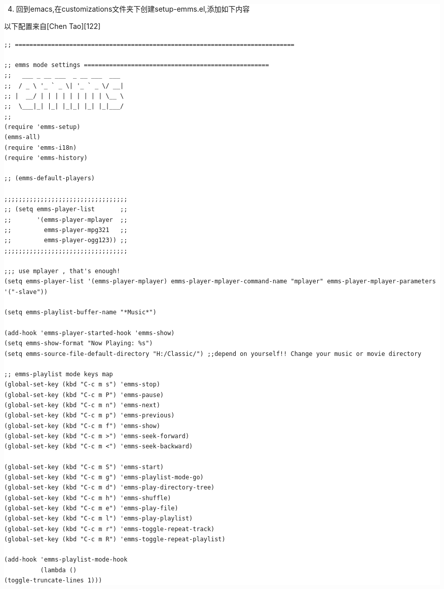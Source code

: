 4. 回到emacs,在customizations文件夹下创建setup-emms.el,添加如下内容

以下配置来自[Chen Tao][122]
```
;; =============================================================================

;; emms mode settings ===================================================
;;   ___ _ __ ___  _ __ ___  ___
;;  / _ \ '_ ` _ \| '_ ` _ \/ __|
;; |  __/ | | | | | | | | | \__ \
;;  \___|_| |_| |_|_| |_| |_|___/
;;
(require 'emms-setup)
(emms-all)
(require 'emms-i18n)
(require 'emms-history)

;; (emms-default-players)

;;;;;;;;;;;;;;;;;;;;;;;;;;;;;;;;;;
;; (setq emms-player-list       ;;
;;       '(emms-player-mplayer  ;;
;;         emms-player-mpg321   ;;
;;         emms-player-ogg123)) ;;
;;;;;;;;;;;;;;;;;;;;;;;;;;;;;;;;;;

;;; use mplayer , that's enough!
(setq emms-player-list '(emms-player-mplayer) emms-player-mplayer-command-name "mplayer" emms-player-mplayer-parameters '("-slave"))

(setq emms-playlist-buffer-name "*Music*")

(add-hook 'emms-player-started-hook 'emms-show)
(setq emms-show-format "Now Playing: %s")
(setq emms-source-file-default-directory "H:/Classic/") ;;depend on yourself!! Change your music or movie directory

;; emms-playlist mode keys map
(global-set-key (kbd "C-c m s") 'emms-stop)
(global-set-key (kbd "C-c m P") 'emms-pause)
(global-set-key (kbd "C-c m n") 'emms-next)
(global-set-key (kbd "C-c m p") 'emms-previous)
(global-set-key (kbd "C-c m f") 'emms-show)
(global-set-key (kbd "C-c m >") 'emms-seek-forward)
(global-set-key (kbd "C-c m <") 'emms-seek-backward)

(global-set-key (kbd "C-c m S") 'emms-start)
(global-set-key (kbd "C-c m g") 'emms-playlist-mode-go)
(global-set-key (kbd "C-c m d") 'emms-play-directory-tree)
(global-set-key (kbd "C-c m h") 'emms-shuffle)
(global-set-key (kbd "C-c m e") 'emms-play-file)
(global-set-key (kbd "C-c m l") 'emms-play-playlist)
(global-set-key (kbd "C-c m r") 'emms-toggle-repeat-track)
(global-set-key (kbd "C-c m R") 'emms-toggle-repeat-playlist)

(add-hook 'emms-playlist-mode-hook
          (lambda ()
(toggle-truncate-lines 1)))

```
